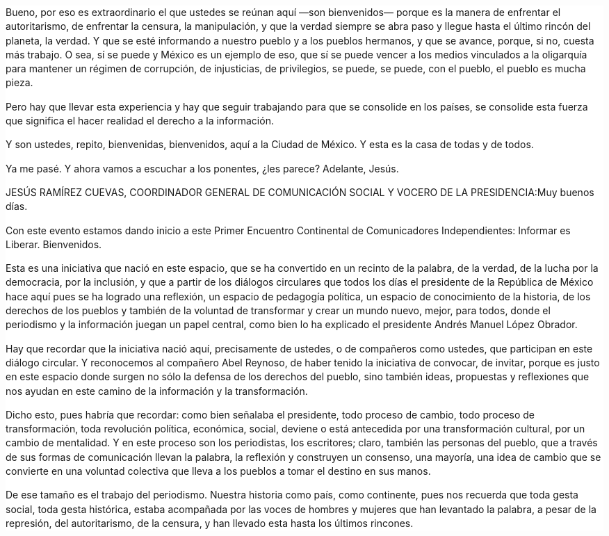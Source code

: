 Bueno, por eso es extraordinario el que ustedes se reúnan aquí —son
bienvenidos— porque es la manera de enfrentar el autoritarismo, de enfrentar
la censura, la manipulación, y que la verdad siempre se abra paso y llegue
hasta el último rincón del planeta, la verdad. Y que se esté informando a
nuestro pueblo y a los pueblos hermanos, y que se avance, porque, si no,
cuesta más trabajo. O sea, sí se puede y México es un ejemplo de eso, que sí
se puede vencer a los medios vinculados a la oligarquía para mantener un
régimen de corrupción, de injusticias, de privilegios, se puede, se puede, con
el pueblo, el pueblo es mucha pieza.

Pero hay que llevar esta experiencia y hay que seguir trabajando para que se
consolide en los países, se consolide esta fuerza que significa el hacer
realidad el derecho a la información.

Y son ustedes, repito, bienvenidas, bienvenidos, aquí a la Ciudad de México. Y
esta es la casa de todas y de todos.

Ya me pasé. Y ahora vamos a escuchar a los ponentes, ¿les parece? Adelante,
Jesús.

JESÚS RAMÍREZ CUEVAS, COORDINADOR GENERAL DE COMUNICACIÓN SOCIAL Y VOCERO DE
LA PRESIDENCIA:Muy buenos días.

Con este evento estamos dando inicio a este Primer Encuentro Continental de
Comunicadores Independientes: Informar es Liberar. Bienvenidos.

Esta es una iniciativa que nació en este espacio, que se ha convertido en un
recinto de la palabra, de la verdad, de la lucha por la democracia, por la
inclusión, y que a partir de los diálogos circulares que todos los días el
presidente de la República de México hace aquí pues se ha logrado una
reflexión, un espacio de pedagogía política, un espacio de conocimiento de la
historia, de los derechos de los pueblos y también de la voluntad de
transformar y crear un mundo nuevo, mejor, para todos, donde el periodismo y
la información juegan un papel central, como bien lo ha explicado el
presidente Andrés Manuel López Obrador.

Hay que recordar que la iniciativa nació aquí, precisamente de ustedes, o de
compañeros como ustedes, que participan en este diálogo circular. Y
reconocemos al compañero Abel Reynoso, de haber tenido la iniciativa de
convocar, de invitar, porque es justo en este espacio donde surgen no sólo la
defensa de los derechos del pueblo, sino también ideas, propuestas y
reflexiones que nos ayudan en este camino de la información y la
transformación.

Dicho esto, pues habría que recordar: como bien señalaba el presidente, todo
proceso de cambio, todo proceso de transformación, toda revolución política,
económica, social, deviene o está antecedida por una transformación cultural,
por un cambio de mentalidad. Y en este proceso son los periodistas, los
escritores; claro, también las personas del pueblo, que a través de sus formas
de comunicación llevan la palabra, la reflexión y construyen un consenso, una
mayoría, una idea de cambio que se convierte en una voluntad colectiva que
lleva a los pueblos a tomar el destino en sus manos.

De ese tamaño es el trabajo del periodismo. Nuestra historia como país, como
continente, pues nos recuerda que toda gesta social, toda gesta histórica,
estaba acompañada por las voces de hombres y mujeres que han levantado la
palabra, a pesar de la represión, del autoritarismo, de la censura, y han
llevado esta hasta los últimos rincones.
